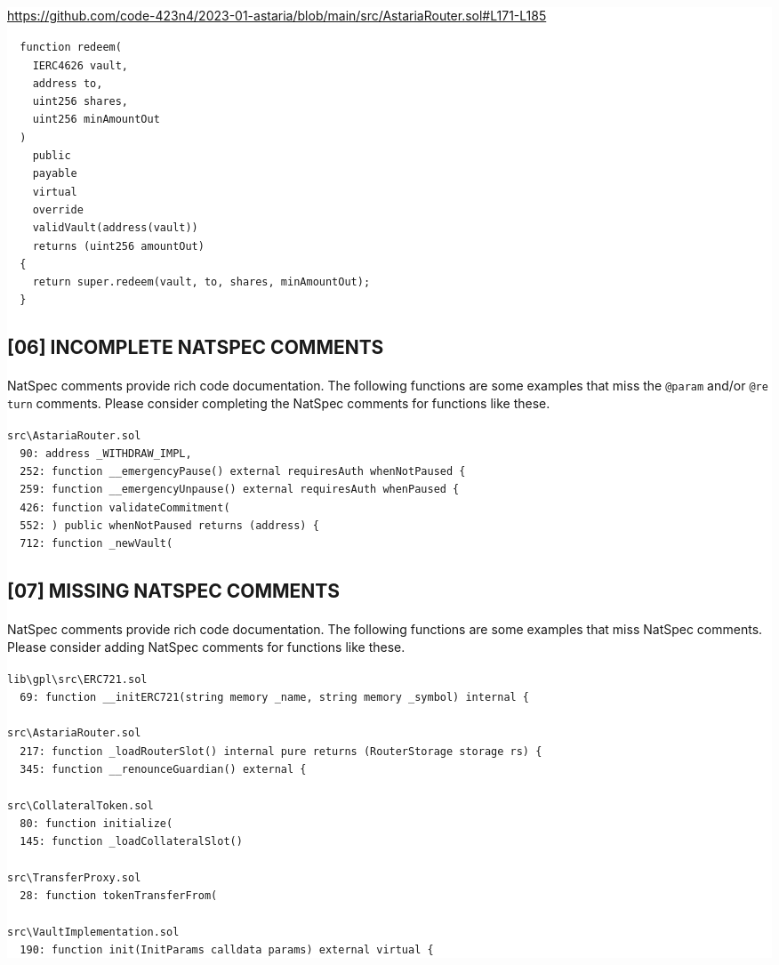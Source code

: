 https://github.com/code-423n4/2023-01-astaria/blob/main/src/AstariaRouter.sol#L171-L185
```solidity
  function redeem(
    IERC4626 vault,
    address to,
    uint256 shares,
    uint256 minAmountOut
  )
    public
    payable
    virtual
    override
    validVault(address(vault))
    returns (uint256 amountOut)
  {
    return super.redeem(vault, to, shares, minAmountOut);
  }
```

## [06] INCOMPLETE NATSPEC COMMENTS
NatSpec comments provide rich code documentation. The following functions are some examples that miss the `@param` and/or `@return` comments. Please consider completing the NatSpec comments for functions like these.

```solidity
src\AstariaRouter.sol
  90: address _WITHDRAW_IMPL, 
  252: function __emergencyPause() external requiresAuth whenNotPaused { 
  259: function __emergencyUnpause() external requiresAuth whenPaused { 
  426: function validateCommitment(  
  552: ) public whenNotPaused returns (address) {  
  712: function _newVault( 
```

## [07] MISSING NATSPEC COMMENTS
NatSpec comments provide rich code documentation. The following functions are some examples that miss NatSpec comments. Please consider adding NatSpec comments for functions like these.

```solidity
lib\gpl\src\ERC721.sol
  69: function __initERC721(string memory _name, string memory _symbol) internal {  

src\AstariaRouter.sol
  217: function _loadRouterSlot() internal pure returns (RouterStorage storage rs) { 
  345: function __renounceGuardian() external {  

src\CollateralToken.sol
  80: function initialize(  
  145: function _loadCollateralSlot()  

src\TransferProxy.sol
  28: function tokenTransferFrom( 

src\VaultImplementation.sol
  190: function init(InitParams calldata params) external virtual {  
```